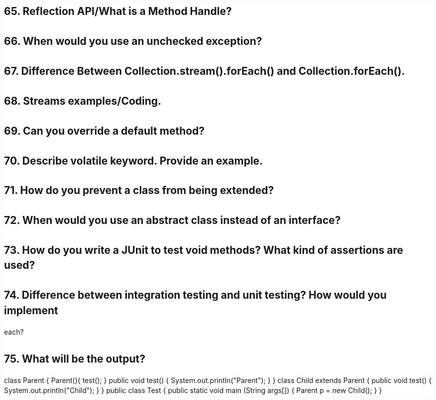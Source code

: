 ## 65. Reflection API/What is a Method Handle?

## 66. When would you use an unchecked exception?

## 67. Difference Between Collection.stream().forEach() and Collection.forEach().

## 68. Streams examples/Coding.

## 69. Can you override a default method?

## 70. Describe volatile keyword. Provide an example.

## 71. How do you prevent a class from being extended?

## 72. When would you use an abstract class instead of an interface?

## 73. How do you write a JUnit to test void methods? What kind of assertions are used?

## 74. Difference between integration testing and unit testing? How would you implement

each?

## 75. What will be the output?

class Parent {
Parent(){
test();
}
public void test() {
System.out.println("Parent");
}
}
class Child extends Parent {
public void test() {
System.out.println("Child");
}
}
public class Test {
public static void main (String args[]) {
Parent p = new Child();
}
}
